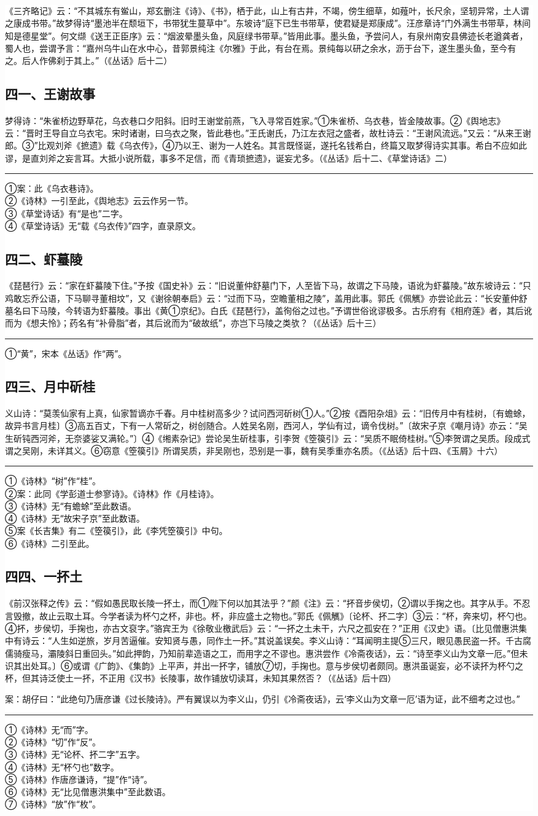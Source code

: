 《三齐略记》云：“不其城东有鲎山，郑玄删注《诗》、《书》，栖于此，山上有古井，不竭，傍生细草，如薤叶，长尺余，坚轫异常，土人谓之康成书带。”故梦得诗“墨池半在颓垣下，书带犹生蔓草中”。东坡诗“庭下已生书带草，使君疑是郑康成”。汪彦章诗“门外满生书带草，林间知是德星堂”。何文缬《送王正臣序》云：“烟波晕墨头鱼，风庭绿书带草。”皆用此事。墨头鱼，予尝问人，有泉州南安县佛迹长老遒龚者，蜀人也，尝谓予言：“嘉州乌牛山在水中心，昔郭景纯注《尔雅》于此，有台在焉。景纯每以研之余水，沥于台下，遂生墨头鱼，至今有之。后人作佛刹于其上。”（《丛话》后十二）  

## 四一、王谢故事  

梦得诗：“朱雀桥边野草花，乌衣巷口夕阳斜。旧时王谢堂前燕，飞入寻常百姓家。”①朱雀桥、乌衣巷，皆金陵故事。②《舆地志》云：“晋时王导自立乌衣宅。宋时诸谢，曰乌衣之聚，皆此巷也。”王氏谢氏，乃江左衣冠之盛者，故杜诗云：“王谢风流远。”又云：“从来王谢郎。③”比观刘斧《摭遗》载《乌衣传》，④乃以王、谢为一人姓名。其言既怪诞，遂托名钱希白，终篇又取梦得诗实其事。希白不应如此谬，是直刘斧之妄言耳。大抵小说所载，事多不足信，而《青琐摭遗》，诞妄尤多。（《丛话》后十二、《草堂诗话》二）  

----------------  
①案：此《乌衣巷诗》。  
②《诗林》一引至此，《舆地志》云云作另一节。  
③《草堂诗话》有“是也”二字。  
④《草堂诗话》无“载《乌衣传》”四字，直录原文。  
  
## 四二、虾蟇陵  

《琵琶行》云：“家在虾蟇陵下住。”予按《国史补》云：“旧说董仲舒墓门下，人至皆下马，故谓之下马陵，语讹为虾蟇陵。”故东坡诗云：“只鸡敢忘乔公语，下马聊寻董相坟”，又《谢徐朝奉启》云：“过而下马，空瞻董相之陵”，盖用此事。郭氏《佩觽》亦尝论此云：“长安董仲舒墓名曰下马陵，今转语为虾蟇陵。事出《黄①京纪》。白氏《琵琶行》，盖徇俗之过也。”予谓世俗讹谬极多。古乐府有《相府莲》者，其后讹而为《想夫怜》；药名有“补骨脂”者，其后讹而为“破故纸”，亦岂下马陵之类欤？（《丛话》后十三）  

----------------  
①“黄”，宋本《丛话》作“两”。  
  
## 四三、月中斫桂  

义山诗：“莫羡仙家有上真，仙家暂谪亦千春。月中桂树高多少？试问西河斫树①人。”②按《酉阳杂俎》云：“旧传月中有桂树，〔有蟾蜍，故异书言月桂〕③高五百丈，下有一人常斫之，树创随合。人姓吴名刚，西河人，学仙有过，谪令伐树。”〔故宋子京《嘲月诗》亦云：“吴生斫钝西河斧，无奈婆娑又满轮。”〕④《缃素杂记》尝论吴生斫桂事，引李贺《箜篌引》云：“吴质不眠倚桂树。”⑤李贺谓之吴质。段成式谓之吴刚，未详其义。⑥窃意《箜篌引》所谓吴质，非吴刚也，恐别是一事，魏有吴季重亦名质。（《丛话》后十四、《玉屑》十六）  

----------------  
①《诗林》“树”作“桂”。  
②案：此同《学彭道士参寥诗》。《诗林》作《月桂诗》。  
③《诗林》无“有蟾蜍”至此数语。  
④《诗林》无“故宋子京”至此数语。  
⑤案《长吉集》有二《箜篌引》，此《李凭箜篌引》中句。  
⑥《诗林》二引至此。  
  
## 四四、一抔土  

《前汉张释之传》云：“假如愚民取长陵一抔土，而①陛下何以加其法乎？”颜《注》云：“抔音步侯切，②谓以手掬之也。其字从手。不忍言毁撤，故止云取土耳。今学者读为杯勺之杯，非也。杯，非应盛土之物也。”郭氏《佩觽》〔论杯、抔二字〕③云：“杯，奔来切，杯勺也。④抔，步侯切，手掬也，亦古文裒字。”骆宾王为《徐敬业檄武后》云：“一抔之土未干，六尺之孤安在？”正用《汉史》语。〔比见僧惠洪集中有诗云：“人生如逆旅，岁月苦逼催。安知贤与愚，同作土一抔。”其说盖误矣。李义山诗：“耳闻明主提⑤三尺，眼见愚民盗一抔。千古腐儒骑瘦马，灞陵斜日重回头。”如此押韵，乃知前辈造语之工，而用字之不谬也。惠洪尝作《冷斋夜话》，云：“诗至李义山为文章一厄。”但未识其出处耳。〕⑥或谓《广韵》、《集韵》上平声，并出一抔字，铺放⑦切，手掬也。意与步侯切者颇同。惠洪虽诞妄，必不读抔为杯勺之杯，但其诗泛使土一抔，不正用《汉书》长陵事，故作铺放切读耳，未知其果然否？（《丛话》后十四）  

案：胡仔曰：“此绝句乃唐彦谦《过长陵诗》。严有翼误以为李义山，仍引《冷斋夜话》，云‘李义山为文章一厄’语为证，此不细考之过也。”  
  
----------------  
①《诗林》无“而”字。  
②《诗林》“切”作“反”。  
③《诗林》无“论杯、抔二字”五字。  
④《诗林》无“杯勺也”数字。  
⑤《诗林》作唐彦谦诗，“提”作“诗”。  
⑥《诗林》无“比见僧惠洪集中”至此数语。  
⑦《诗林》“放”作“枚”。  
  
